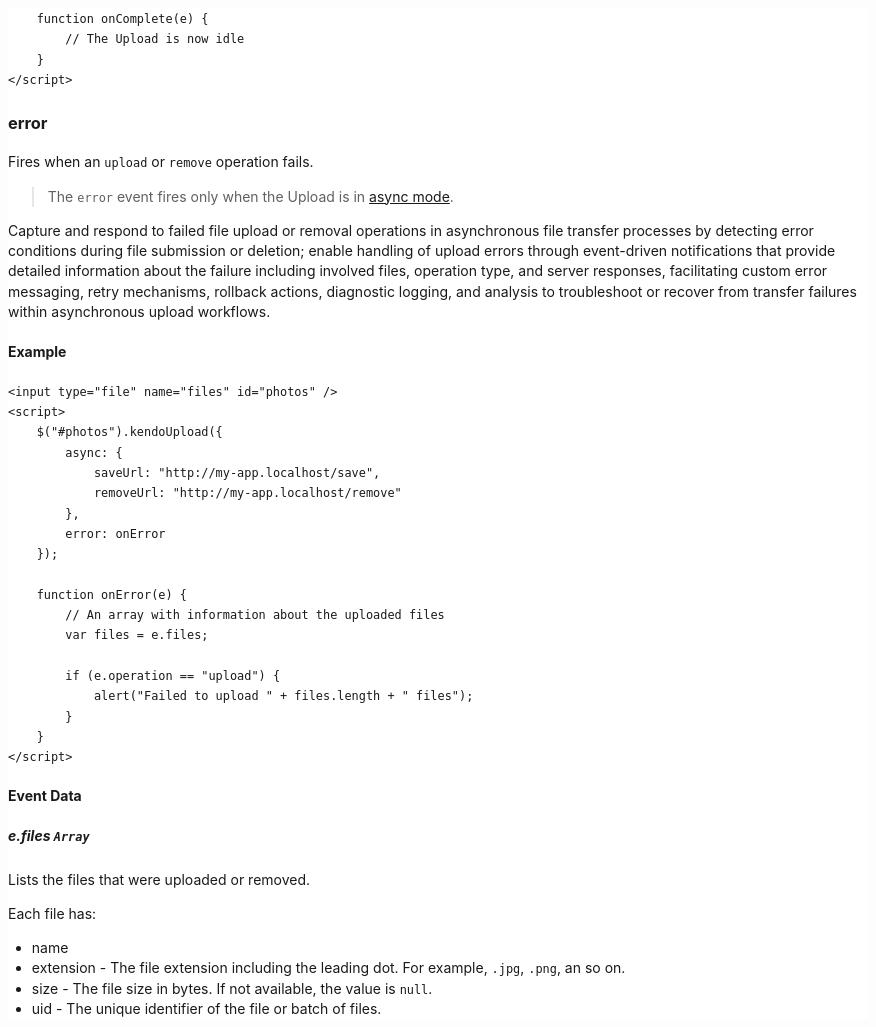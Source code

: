         function onComplete(e) {
            // The Upload is now idle
        }
    </script>

### error

Fires when an `upload` or `remove` operation fails.

> The `error` event fires only when the Upload is in [async mode](/web/upload/modes#asynchronous-mode).


<div class="meta-api-description">
Capture and respond to failed file upload or removal operations in asynchronous file transfer processes by detecting error conditions during file submission or deletion; enable handling of upload errors through event-driven notifications that provide detailed information about the failure including involved files, operation type, and server responses, facilitating custom error messaging, retry mechanisms, rollback actions, diagnostic logging, and analysis to troubleshoot or recover from transfer failures within asynchronous upload workflows.
</div>

#### Example

    <input type="file" name="files" id="photos" />
    <script>
        $("#photos").kendoUpload({
            async: {
                saveUrl: "http://my-app.localhost/save",
                removeUrl: "http://my-app.localhost/remove"
            },
            error: onError
        });

        function onError(e) {
            // An array with information about the uploaded files
            var files = e.files;

            if (e.operation == "upload") {
                alert("Failed to upload " + files.length + " files");
            }
        }
    </script>

#### Event Data

##### e.files `Array`

Lists the files that were uploaded or removed.

Each file has:

* name
* extension - The file extension including the leading dot. For example, `.jpg`, `.png`, an so on.
* size - The file size in bytes. If not available, the value is `null`.
* uid - The unique identifier of the file or batch of files.
